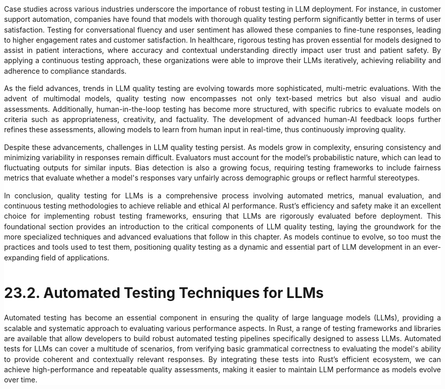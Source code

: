 <p style="text-align: justify;">
Case studies across various industries underscore the importance of robust testing in LLM deployment. For instance, in customer support automation, companies have found that models with thorough quality testing perform significantly better in terms of user satisfaction. Testing for conversational fluency and user sentiment has allowed these companies to fine-tune responses, leading to higher engagement rates and customer satisfaction. In healthcare, rigorous testing has proven essential for models designed to assist in patient interactions, where accuracy and contextual understanding directly impact user trust and patient safety. By applying a continuous testing approach, these organizations were able to improve their LLMs iteratively, achieving reliability and adherence to compliance standards.
</p>

<p style="text-align: justify;">
As the field advances, trends in LLM quality testing are evolving towards more sophisticated, multi-metric evaluations. With the advent of multimodal models, quality testing now encompasses not only text-based metrics but also visual and audio assessments. Additionally, human-in-the-loop testing has become more structured, with specific rubrics to evaluate models on criteria such as appropriateness, creativity, and factuality. The development of advanced human-AI feedback loops further refines these assessments, allowing models to learn from human input in real-time, thus continuously improving quality.
</p>

<p style="text-align: justify;">
Despite these advancements, challenges in LLM quality testing persist. As models grow in complexity, ensuring consistency and minimizing variability in responses remain difficult. Evaluators must account for the model’s probabilistic nature, which can lead to fluctuating outputs for similar inputs. Bias detection is also a growing focus, requiring testing frameworks to include fairness metrics that evaluate whether a model's responses vary unfairly across demographic groups or reflect harmful stereotypes.
</p>

<p style="text-align: justify;">
In conclusion, quality testing for LLMs is a comprehensive process involving automated metrics, manual evaluation, and continuous testing methodologies to achieve reliable and ethical AI performance. Rust’s efficiency and safety make it an excellent choice for implementing robust testing frameworks, ensuring that LLMs are rigorously evaluated before deployment. This foundational section provides an introduction to the critical components of LLM quality testing, laying the groundwork for the more specialized techniques and advanced evaluations that follow in this chapter. As models continue to evolve, so too must the practices and tools used to test them, positioning quality testing as a dynamic and essential part of LLM development in an ever-expanding field of applications.
</p>

# 23.2. Automated Testing Techniques for LLMs
<p style="text-align: justify;">
Automated testing has become an essential component in ensuring the quality of large language models (LLMs), providing a scalable and systematic approach to evaluating various performance aspects. In Rust, a range of testing frameworks and libraries are available that allow developers to build robust automated testing pipelines specifically designed to assess LLMs. Automated tests for LLMs can cover a multitude of scenarios, from verifying basic grammatical correctness to evaluating the model's ability to provide coherent and contextually relevant responses. By integrating these tests into Rust’s efficient ecosystem, we can achieve high-performance and repeatable quality assessments, making it easier to maintain LLM performance as models evolve over time.
</p>
